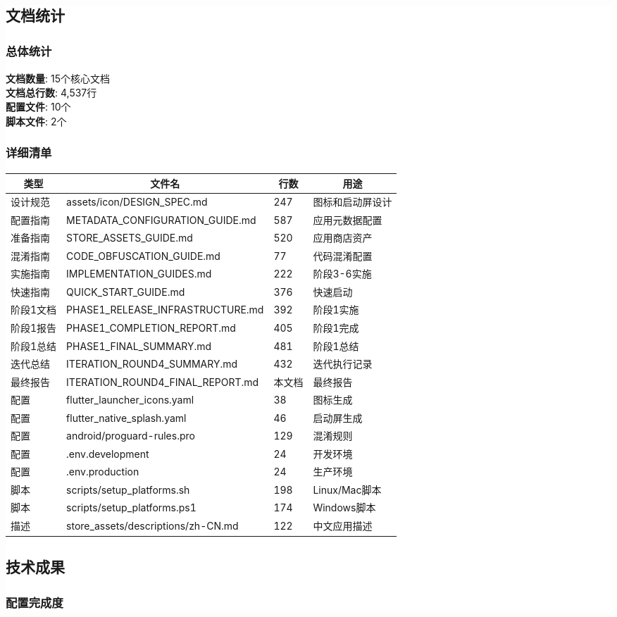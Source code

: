 ## 文档统计

### 总体统计

**文档数量**: 15个核心文档  
**文档总行数**: 4,537行  
**配置文件**: 10个  
**脚本文件**: 2个  

### 详细清单

| 类型 | 文件名 | 行数 | 用途 |
|------|--------|------|------|
| 设计规范 | assets/icon/DESIGN_SPEC.md | 247 | 图标和启动屏设计 |
| 配置指南 | METADATA_CONFIGURATION_GUIDE.md | 587 | 应用元数据配置 |
| 准备指南 | STORE_ASSETS_GUIDE.md | 520 | 应用商店资产 |
| 混淆指南 | CODE_OBFUSCATION_GUIDE.md | 77 | 代码混淆配置 |
| 实施指南 | IMPLEMENTATION_GUIDES.md | 222 | 阶段3-6实施 |
| 快速指南 | QUICK_START_GUIDE.md | 376 | 快速启动 |
| 阶段1文档 | PHASE1_RELEASE_INFRASTRUCTURE.md | 392 | 阶段1实施 |
| 阶段1报告 | PHASE1_COMPLETION_REPORT.md | 405 | 阶段1完成 |
| 阶段1总结 | PHASE1_FINAL_SUMMARY.md | 481 | 阶段1总结 |
| 迭代总结 | ITERATION_ROUND4_SUMMARY.md | 432 | 迭代执行记录 |
| 最终报告 | ITERATION_ROUND4_FINAL_REPORT.md | 本文档 | 最终报告 |
| 配置 | flutter_launcher_icons.yaml | 38 | 图标生成 |
| 配置 | flutter_native_splash.yaml | 46 | 启动屏生成 |
| 配置 | android/proguard-rules.pro | 129 | 混淆规则 |
| 配置 | .env.development | 24 | 开发环境 |
| 配置 | .env.production | 24 | 生产环境 |
| 脚本 | scripts/setup_platforms.sh | 198 | Linux/Mac脚本 |
| 脚本 | scripts/setup_platforms.ps1 | 174 | Windows脚本 |
| 描述 | store_assets/descriptions/zh-CN.md | 122 | 中文应用描述 |

## 技术成果

### 配置完成度
